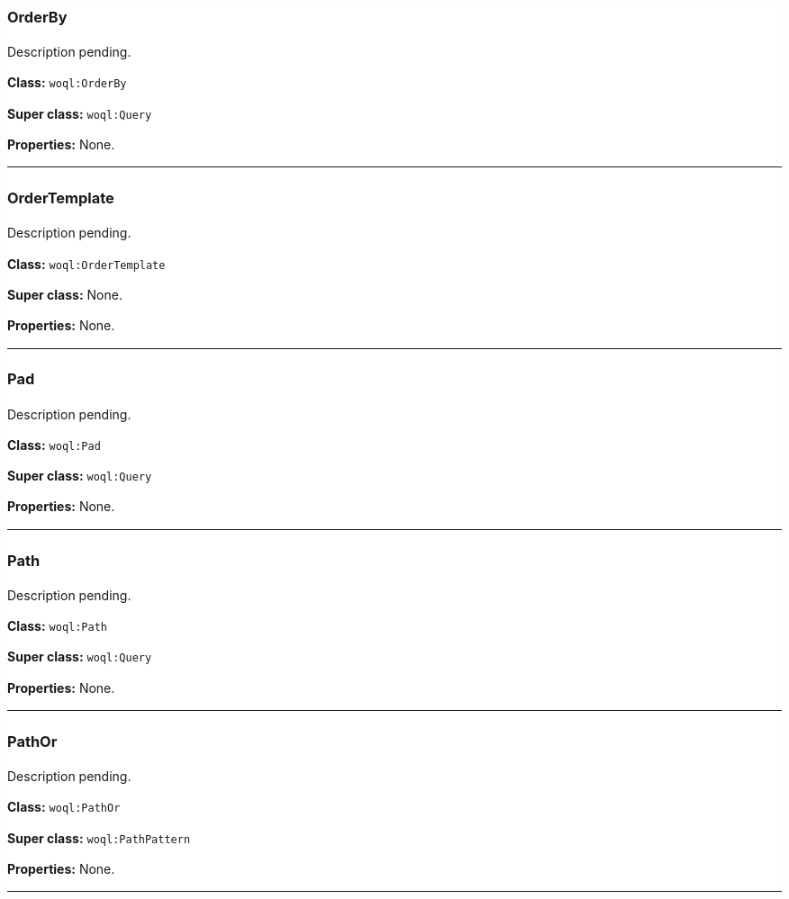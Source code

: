  ### OrderBy 

 <p class="tdb-f">Description pending.</p>

 **Class:** `woql:OrderBy`

 **Super class:** `woql:Query`

 **Properties:** None.

--- 

 ### OrderTemplate 

 <p class="tdb-f">Description pending.</p>

 **Class:** `woql:OrderTemplate`

 **Super class:** None.

 **Properties:** None.

--- 

 ### Pad 

 <p class="tdb-f">Description pending.</p>

 **Class:** `woql:Pad`

 **Super class:** `woql:Query`

 **Properties:** None.

--- 

 ### Path 

 <p class="tdb-f">Description pending.</p>

 **Class:** `woql:Path`

 **Super class:** `woql:Query`

 **Properties:** None.

--- 

 ### PathOr 

 <p class="tdb-f">Description pending.</p>

 **Class:** `woql:PathOr`

 **Super class:** `woql:PathPattern`

 **Properties:** None.

--- 
